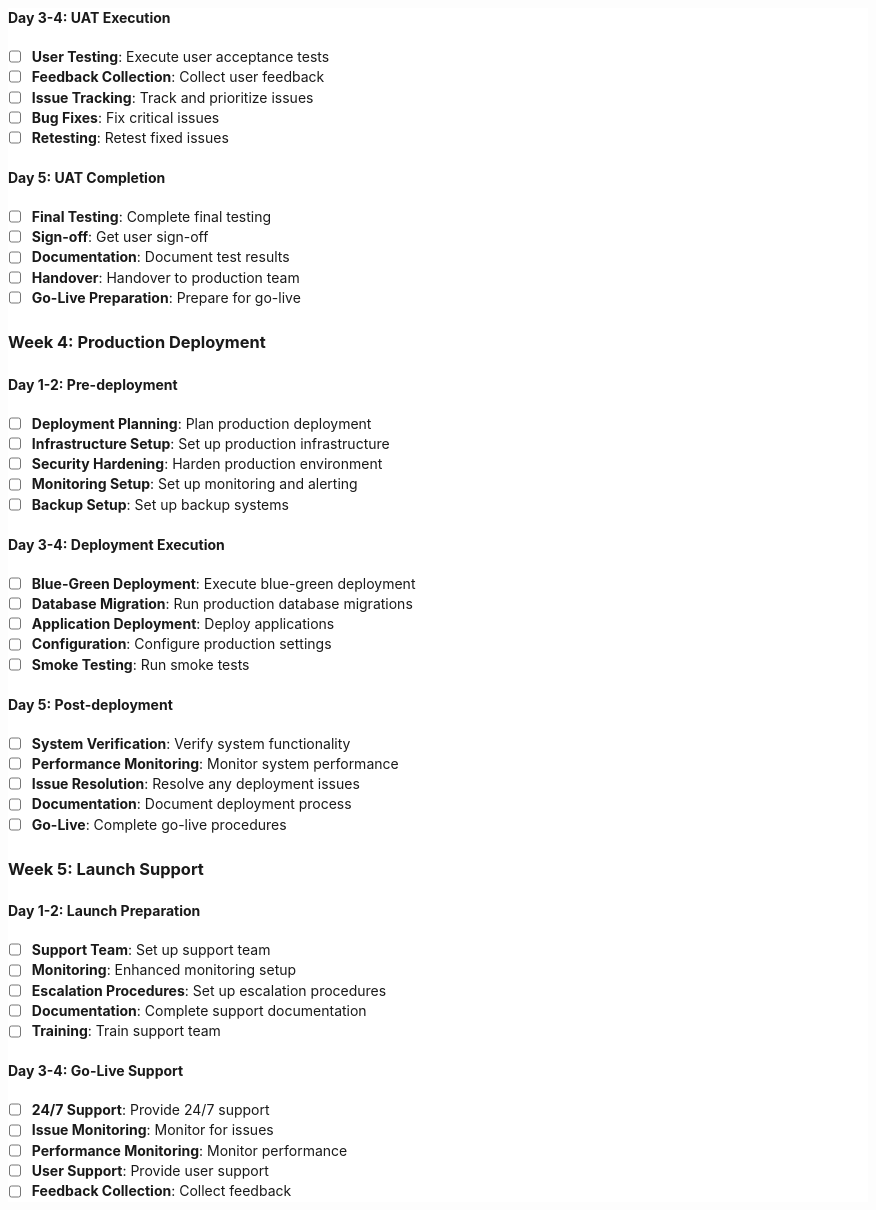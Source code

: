 #### Day 3-4: UAT Execution
- [ ] **User Testing**: Execute user acceptance tests
- [ ] **Feedback Collection**: Collect user feedback
- [ ] **Issue Tracking**: Track and prioritize issues
- [ ] **Bug Fixes**: Fix critical issues
- [ ] **Retesting**: Retest fixed issues

#### Day 5: UAT Completion
- [ ] **Final Testing**: Complete final testing
- [ ] **Sign-off**: Get user sign-off
- [ ] **Documentation**: Document test results
- [ ] **Handover**: Handover to production team
- [ ] **Go-Live Preparation**: Prepare for go-live

### Week 4: Production Deployment

#### Day 1-2: Pre-deployment
- [ ] **Deployment Planning**: Plan production deployment
- [ ] **Infrastructure Setup**: Set up production infrastructure
- [ ] **Security Hardening**: Harden production environment
- [ ] **Monitoring Setup**: Set up monitoring and alerting
- [ ] **Backup Setup**: Set up backup systems

#### Day 3-4: Deployment Execution
- [ ] **Blue-Green Deployment**: Execute blue-green deployment
- [ ] **Database Migration**: Run production database migrations
- [ ] **Application Deployment**: Deploy applications
- [ ] **Configuration**: Configure production settings
- [ ] **Smoke Testing**: Run smoke tests

#### Day 5: Post-deployment
- [ ] **System Verification**: Verify system functionality
- [ ] **Performance Monitoring**: Monitor system performance
- [ ] **Issue Resolution**: Resolve any deployment issues
- [ ] **Documentation**: Document deployment process
- [ ] **Go-Live**: Complete go-live procedures

### Week 5: Launch Support

#### Day 1-2: Launch Preparation
- [ ] **Support Team**: Set up support team
- [ ] **Monitoring**: Enhanced monitoring setup
- [ ] **Escalation Procedures**: Set up escalation procedures
- [ ] **Documentation**: Complete support documentation
- [ ] **Training**: Train support team

#### Day 3-4: Go-Live Support
- [ ] **24/7 Support**: Provide 24/7 support
- [ ] **Issue Monitoring**: Monitor for issues
- [ ] **Performance Monitoring**: Monitor performance
- [ ] **User Support**: Provide user support
- [ ] **Feedback Collection**: Collect feedback
